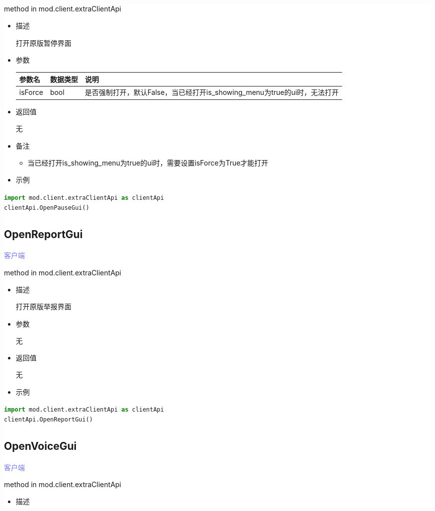 method in mod.client.extraClientApi

- 描述

    打开原版暂停界面

- 参数

    | 参数名 | <div style="width: 4em">数据类型</div> | 说明 |
    | :--- | :--- | :--- |
    | isForce | bool | 是否强制打开，默认False，当已经打开is_showing_menu为true的ui时，无法打开 |

- 返回值

    无

- 备注
    - 当已经打开is_showing_menu为true的ui时，需要设置isForce为True才能打开

- 示例

```python
import mod.client.extraClientApi as clientApi
clientApi.OpenPauseGui()
```



## OpenReportGui

<span style="display:inline;color:#7575f9">客户端</span>

method in mod.client.extraClientApi

- 描述

    打开原版举报界面

- 参数

    无

- 返回值

    无

- 示例

```python
import mod.client.extraClientApi as clientApi
clientApi.OpenReportGui()
```



## OpenVoiceGui

<span style="display:inline;color:#7575f9">客户端</span>

method in mod.client.extraClientApi

- 描述
